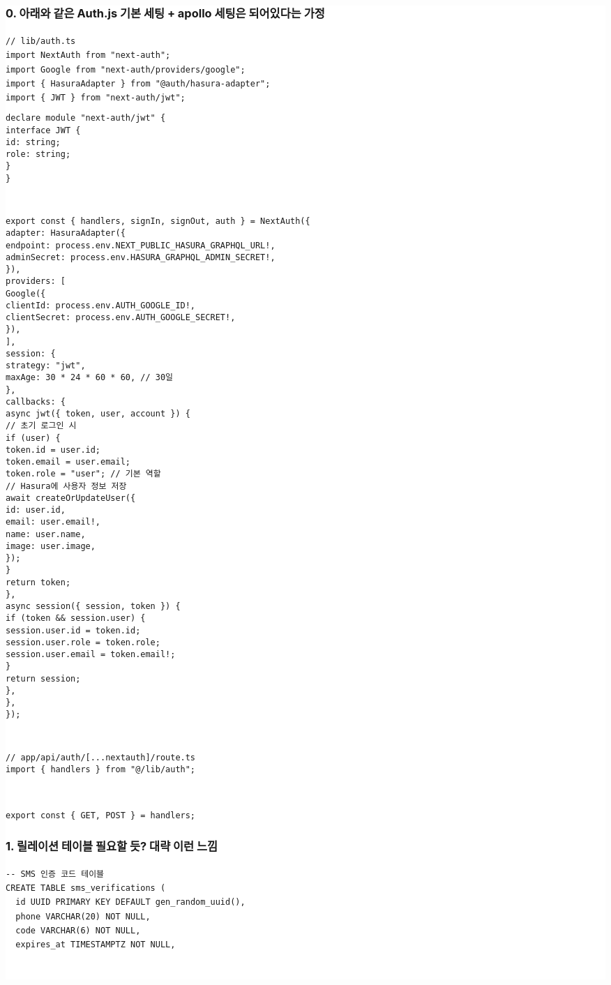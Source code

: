 <h3>0. 아래와 같은 Auth.js 기본 세팅 + apollo 세팅은 되어있다는 가정</h3>
<pre><code class="language-tsx">// lib/auth.ts
import NextAuth from &quot;next-auth&quot;;
import Google from &quot;next-auth/providers/google&quot;;
import { HasuraAdapter } from &quot;@auth/hasura-adapter&quot;;
import { JWT } from &quot;next-auth/jwt&quot;;
<p>declare module &quot;next-auth/jwt&quot; {
interface JWT {
id: string;
role: string;
}
}</p>
<p>export const { handlers, signIn, signOut, auth } = NextAuth({
adapter: HasuraAdapter({
endpoint: process.env.NEXT_PUBLIC_HASURA_GRAPHQL_URL!,
adminSecret: process.env.HASURA_GRAPHQL_ADMIN_SECRET!,
}),
providers: [
Google({
clientId: process.env.AUTH_GOOGLE_ID!,
clientSecret: process.env.AUTH_GOOGLE_SECRET!,
}),
],
session: {
strategy: &quot;jwt&quot;,
maxAge: 30 * 24 * 60 * 60, // 30일
},
callbacks: {
async jwt({ token, user, account }) {
// 초기 로그인 시
if (user) {
token.id = user.id;
token.email = user.email;
token.role = &quot;user&quot;; // 기본 역할
// Hasura에 사용자 정보 저장
await createOrUpdateUser({
id: user.id,
email: user.email!,
name: user.name,
image: user.image,
});
}
return token;
},
async session({ session, token }) {
if (token &amp;&amp; session.user) {
session.user.id = token.id;
session.user.role = token.role;
session.user.email = token.email!;
}
return session;
},
},
});</p>
<p>// app/api/auth/[...nextauth]/route.ts
import { handlers } from &quot;@/lib/auth&quot;;</p>
<p>export const { GET, POST } = handlers;</code></pre></p>
<h3>1. 릴레이션 테이블 필요할 듯? 대략 이런 느낌</h3>
<pre><code class="language-sql">-- SMS 인증 코드 테이블
CREATE TABLE sms_verifications (
  id UUID PRIMARY KEY DEFAULT gen_random_uuid(),
  phone VARCHAR(20) NOT NULL,
  code VARCHAR(6) NOT NULL,
  expires_at TIMESTAMPTZ NOT NULL,